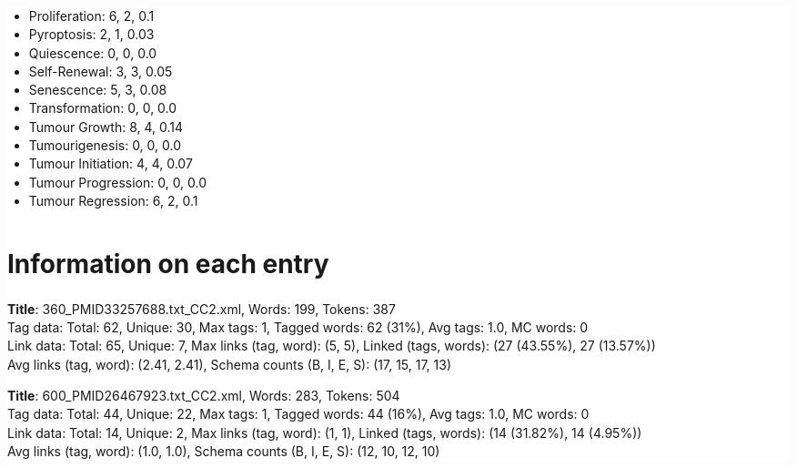 * Proliferation: 6, 2, 0.1
* Pyroptosis: 2, 1, 0.03
* Quiescence: 0, 0, 0.0
* Self-Renewal: 3, 3, 0.05
* Senescence: 5, 3, 0.08
* Transformation: 0, 0, 0.0
* Tumour Growth: 8, 4, 0.14
* Tumourigenesis: 0, 0, 0.0
* Tumour Initiation: 4, 4, 0.07
* Tumour Progression: 0, 0, 0.0
* Tumour Regression: 6, 2, 0.1


# Information on each entry

**Title**:
360_PMID33257688.txt_CC2.xml,
Words: 199,
Tokens: 387\
Tag data:
Total: 62,
Unique: 30,
Max tags: 1,
Tagged words: 62 (31%),
Avg tags: 1.0,
MC words: 0\
Link data:
Total: 65,
Unique: 7,
Max links (tag, word): (5, 5),
Linked (tags, words): (27 (43.55%), 27 (13.57%))\
Avg links (tag, word): (2.41, 2.41),
Schema counts (B, I, E, S): (17, 15, 17, 13)

**Title**:
600_PMID26467923.txt_CC2.xml,
Words: 283,
Tokens: 504\
Tag data:
Total: 44,
Unique: 22,
Max tags: 1,
Tagged words: 44 (16%),
Avg tags: 1.0,
MC words: 0\
Link data:
Total: 14,
Unique: 2,
Max links (tag, word): (1, 1),
Linked (tags, words): (14 (31.82%), 14 (4.95%))\
Avg links (tag, word): (1.0, 1.0),
Schema counts (B, I, E, S): (12, 10, 12, 10)
